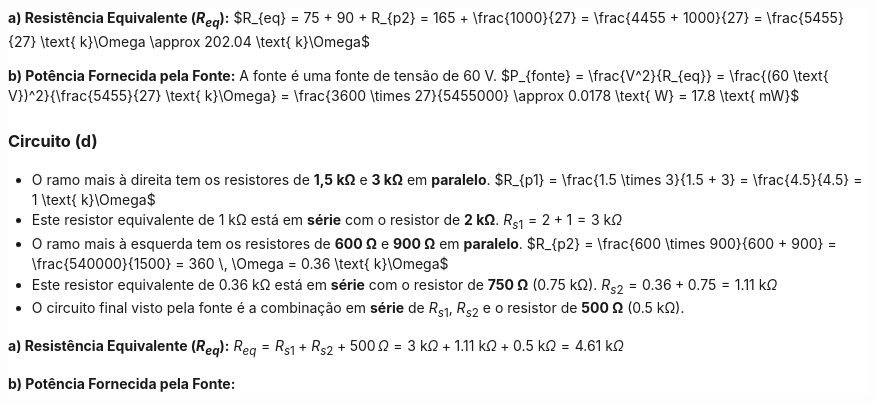 **a) Resistência Equivalente ($R_{eq}$):**
$R_{eq} = 75 + 90 + R_{p2} = 165 + \frac{1000}{27} = \frac{4455 + 1000}{27} = \frac{5455}{27} \text{ k}\Omega \approx 202.04 \text{ k}\Omega$

**b) Potência Fornecida pela Fonte:**
A fonte é uma fonte de tensão de 60 V.
$P_{fonte} = \frac{V^2}{R_{eq}} = \frac{(60 \text{ V})^2}{\frac{5455}{27} \text{ k}\Omega} = \frac{3600 \times 27}{5455000} \approx 0.0178 \text{ W} = 17.8 \text{ mW}$


### **Circuito (d)**

*   O ramo mais à direita tem os resistores de **1,5 kΩ** e **3 kΩ** em **paralelo**.
    $R_{p1} = \frac{1.5 \times 3}{1.5 + 3} = \frac{4.5}{4.5} = 1 \text{ k}\Omega$
*   Este resistor equivalente de 1 kΩ está em **série** com o resistor de **2 kΩ**.
    $R_{s1} = 2 + 1 = 3 \text{ k}\Omega$
*   O ramo mais à esquerda tem os resistores de **600 Ω** e **900 Ω** em **paralelo**.
    $R_{p2} = \frac{600 \times 900}{600 + 900} = \frac{540000}{1500} = 360 \, \Omega = 0.36 \text{ k}\Omega$
*   Este resistor equivalente de 0.36 kΩ está em **série** com o resistor de **750 Ω** (0.75 kΩ).
    $R_{s2} = 0.36 + 0.75 = 1.11 \text{ k}\Omega$
*   O circuito final visto pela fonte é a combinação em **série** de $R_{s1}$, $R_{s2}$ e o resistor de **500 Ω** (0.5 kΩ).

**a) Resistência Equivalente ($R_{eq}$):**
$R_{eq} = R_{s1} + R_{s2} + 500 \, \Omega = 3 \text{ k}\Omega + 1.11 \text{ k}\Omega + 0.5 \text{ k}\Omega = 4.61 \text{ k}\Omega$

**b) Potência Fornecida pela Fonte:**
